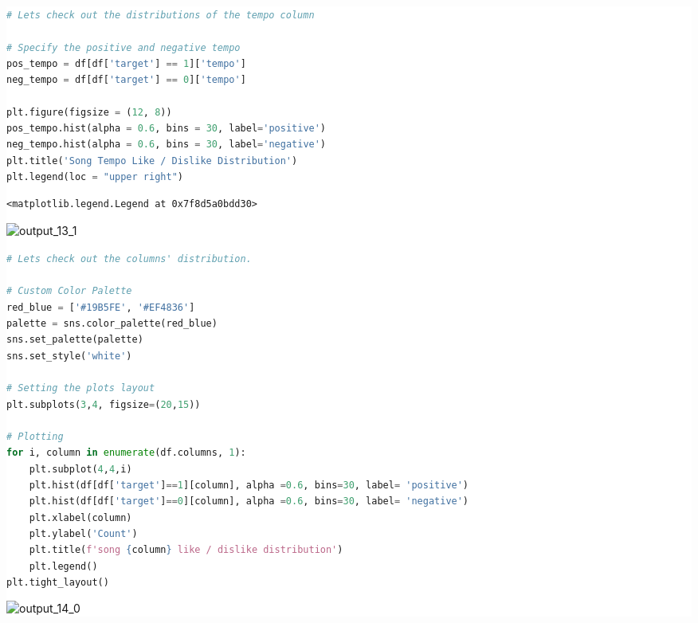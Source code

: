 


```python
# Lets check out the distributions of the tempo column

# Specify the positive and negative tempo
pos_tempo = df[df['target'] == 1]['tempo']
neg_tempo = df[df['target'] == 0]['tempo']

plt.figure(figsize = (12, 8))
pos_tempo.hist(alpha = 0.6, bins = 30, label='positive')
neg_tempo.hist(alpha = 0.6, bins = 30, label='negative')
plt.title('Song Tempo Like / Dislike Distribution')
plt.legend(loc = "upper right")

```




    <matplotlib.legend.Legend at 0x7f8d5a0bdd30>




    
![output_13_1](https://user-images.githubusercontent.com/70767722/124399237-28cd5200-dce8-11eb-9844-18174e5b9456.png)    



```python
# Lets check out the columns' distribution.

# Custom Color Palette
red_blue = ['#19B5FE', '#EF4836']
palette = sns.color_palette(red_blue)
sns.set_palette(palette)
sns.set_style('white')

# Setting the plots layout
plt.subplots(3,4, figsize=(20,15))

# Plotting
for i, column in enumerate(df.columns, 1):
    plt.subplot(4,4,i)
    plt.hist(df[df['target']==1][column], alpha =0.6, bins=30, label= 'positive')
    plt.hist(df[df['target']==0][column], alpha =0.6, bins=30, label= 'negative')
    plt.xlabel(column)
    plt.ylabel('Count')
    plt.title(f'song {column} like / dislike distribution')
    plt.legend()
plt.tight_layout()
```


    
![output_14_0](https://user-images.githubusercontent.com/70767722/124399239-2cf96f80-dce8-11eb-89bb-08aa3b015eca.png)    
